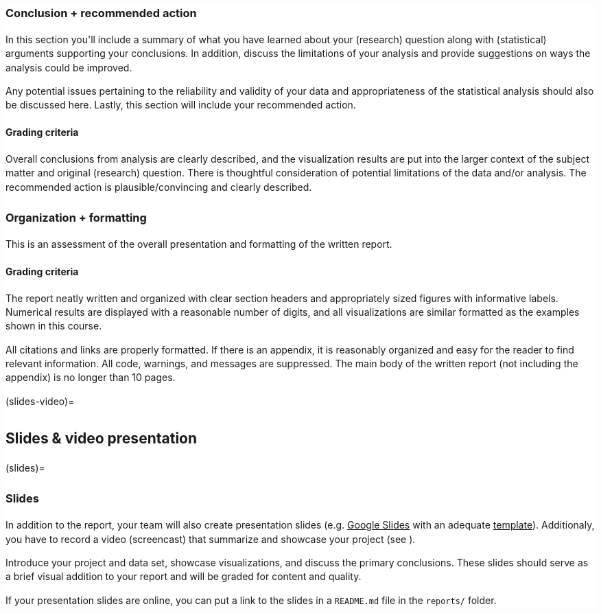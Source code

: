 
### Conclusion + recommended action

In this section you'll include a summary of what you have learned about your (research) question along with (statistical) arguments supporting your conclusions.
In addition, discuss the limitations of your analysis and provide suggestions on ways the analysis could be improved.

Any potential issues pertaining to the reliability and validity of your data and appropriateness of the statistical analysis should also be discussed here.
Lastly, this section will include your recommended action.

#### Grading criteria

Overall conclusions from analysis are clearly described, and the visualization results are put into the larger context of the subject matter and original (research) question.
There is thoughtful consideration of potential limitations of the data and/or analysis. The recommended action is plausible/convincing and clearly described.

### Organization + formatting

This is an assessment of the overall presentation and formatting of the written report.

#### Grading criteria

The report neatly written and organized with clear section headers and appropriately sized figures with informative labels.
Numerical results are displayed with a reasonable number of digits, and all visualizations are similar formatted as the examples shown in this course. 

All citations and links are properly formatted.
If there is an appendix, it is reasonably organized and easy for the reader to find relevant information.
All code, warnings, and messages are suppressed.
The main body of the written report (not including the appendix) is no longer than 10 pages.

(slides-video)=
## Slides & video presentation

(slides)=
### Slides

In addition to the report, your team will also create presentation slides (e.g. [Google Slides](https://www.google.com/intl/en_en/slides/about/) with an adequate [template](https://slidesgo.com/themes)). Additionaly, you have to record a video (screencast) that summarize and showcase your project (see [](video)).

Introduce your project and data set, showcase visualizations, and discuss the primary conclusions.
These slides should serve as a brief visual addition to your report and will be graded for content and quality.

If your presentation slides are online, you can put a link to the slides in a `README.md` file in the `reports/` folder.
